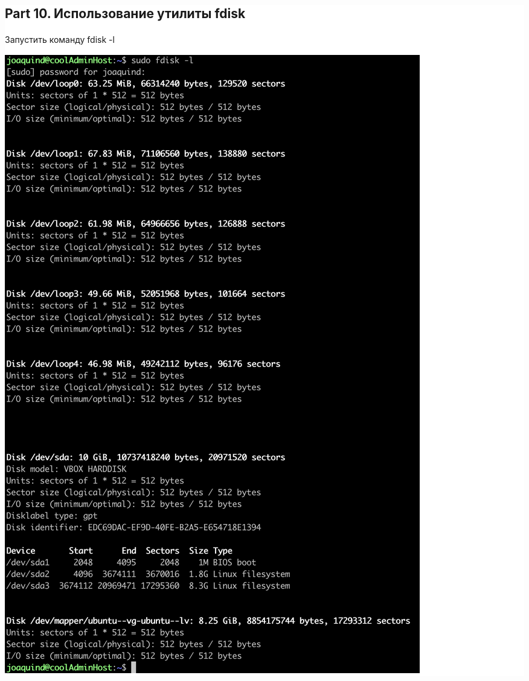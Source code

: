 ## Part 10. Использование утилиты fdisk
Запустить команду fdisk -l

![Screenshot 1](Task_10/1.png "fdisk -l")

